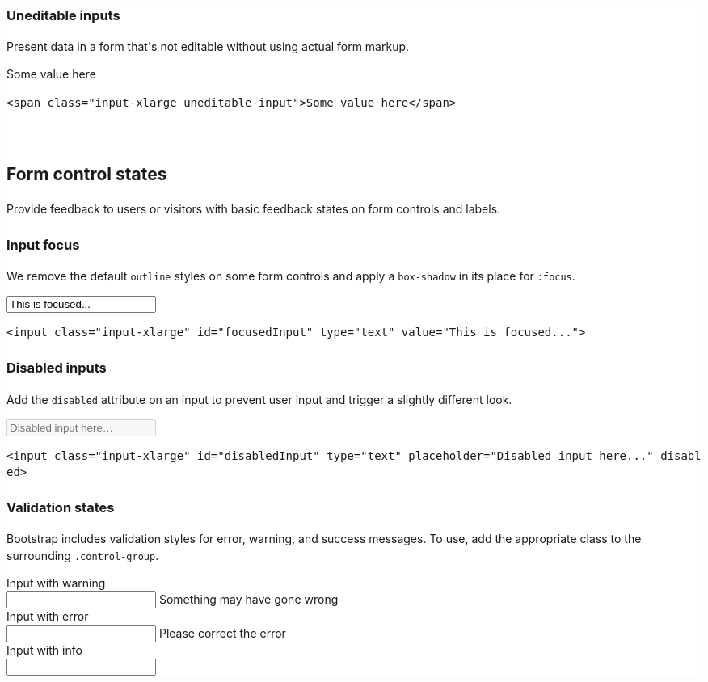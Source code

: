   <h3>Uneditable inputs</h3>
  <p>Present data in a form that's not editable without using actual form markup.</p>
  <form class="gantry-example">
    <span class="input-xlarge uneditable-input">Some value here</span>
  </form>
<pre class="prettyprint linenums">&lt;span class=&quot;input-xlarge uneditable-input&quot;&gt;Some value here&lt;/span&gt;</pre>
</div></div></div>
<div class="clear"></div>

<br />


  <h2>Form control states</h2>
  <p>Provide feedback to users or visitors with basic feedback states on form controls and labels.</p>

<div class="gantry-width-container">
<div class="gantry-width-block gantry-width-50">
<div class="gantry-left">
  <h3>Input focus</h3>
  <p>We remove the default <code>outline</code> styles on some form controls and apply a <code>box-shadow</code> in its place for <code>:focus</code>.</p>
  <form class="gantry-example form-inline">
    <input class="input-xlarge focused" id="focusedInput" type="text" value="This is focused...">
  </form>
<pre class="prettyprint linenums">&lt;input class=&quot;input-xlarge&quot; id=&quot;focusedInput&quot; type=&quot;text&quot; value=&quot;This is focused...&quot;&gt;</pre>
</div></div>

<div class="gantry-width-block gantry-width-50">
<div class="gantry-right">
  <h3>Disabled inputs</h3>
  <p>Add the <code>disabled</code> attribute on an input to prevent user input and trigger a slightly different look.</p>
  <form class="gantry-example form-inline">
    <input class="input-xlarge" id="disabledInput" type="text" placeholder="Disabled input here…" disabled="">
  </form>
<pre class="prettyprint linenums">&lt;input class=&quot;input-xlarge&quot; id=&quot;disabledInput&quot; type=&quot;text&quot; placeholder=&quot;Disabled input here...&quot; disabled&gt;</pre>
</div></div></div>
<div class="clear"></div>       

<h3>Validation states</h3>
<p>Bootstrap includes validation styles for error, warning, and success messages. To use, add the appropriate class to the surrounding <code>.control-group</code>.</p>

<form class="gantry-example form-horizontal">
  <div class="control-group warning">
    <label class="control-label" for="inputWarning">Input with warning</label>
    <div class="controls">
      <input type="text" id="inputWarning">
      <span class="help-inline">Something may have gone wrong</span>
    </div>
  </div>
  <div class="control-group error">
    <label class="control-label" for="inputError">Input with error</label>
    <div class="controls">
      <input type="text" id="inputError">
      <span class="help-inline">Please correct the error</span>
    </div>
  </div>
  <div class="control-group info">
    <label class="control-label" for="inputError">Input with info</label>
    <div class="controls">
      <input type="text" id="inputError">